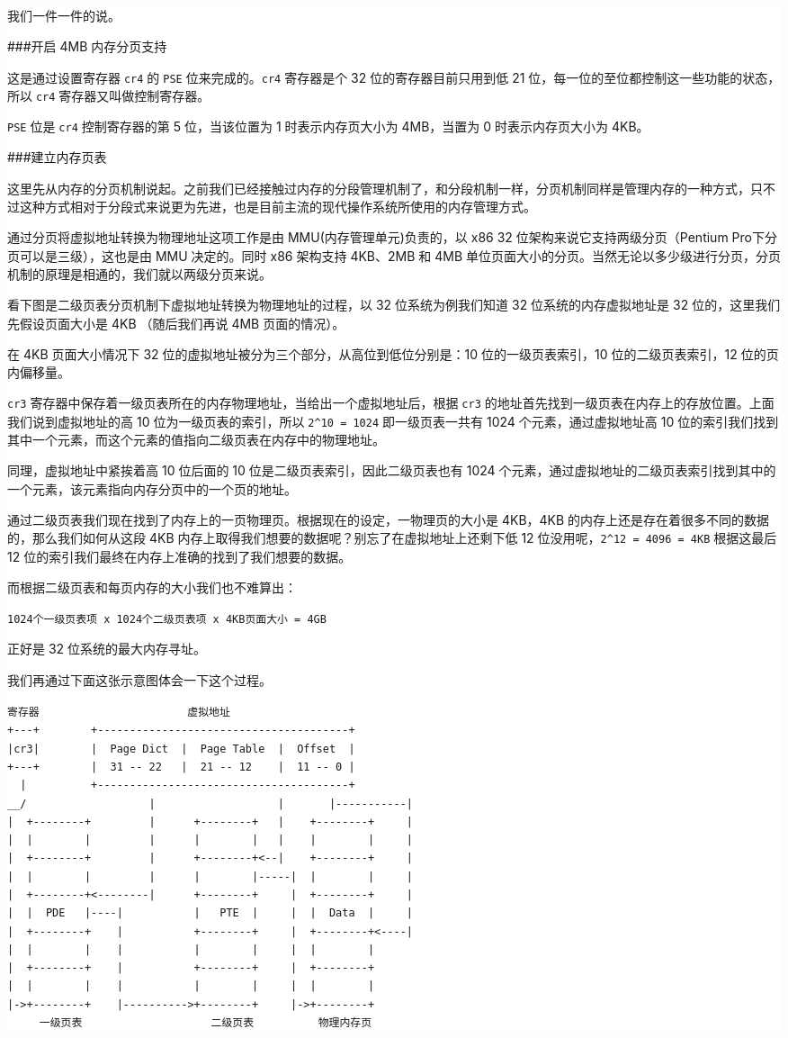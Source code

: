 我们一件一件的说。

###开启 4MB 内存分页支持

这是通过设置寄存器 `cr4` 的 `PSE` 位来完成的。`cr4` 寄存器是个 32 位的寄存器目前只用到低 21 位，每一位的至位都控制这一些功能的状态，所以 `cr4` 寄存器又叫做控制寄存器。

`PSE` 位是 `cr4` 控制寄存器的第 5 位，当该位置为 1 时表示内存页大小为 4MB，当置为 0 时表示内存页大小为 4KB。

###建立内存页表

这里先从内存的分页机制说起。之前我们已经接触过内存的分段管理机制了，和分段机制一样，分页机制同样是管理内存的一种方式，只不过这种方式相对于分段式来说更为先进，也是目前主流的现代操作系统所使用的内存管理方式。

通过分页将虚拟地址转换为物理地址这项工作是由 MMU(内存管理单元)负责的，以 x86 32 位架构来说它支持两级分页（Pentium Pro下分页可以是三级），这也是由 MMU 决定的。同时 x86 架构支持 4KB、2MB 和 4MB 单位页面大小的分页。当然无论以多少级进行分页，分页机制的原理是相通的，我们就以两级分页来说。

看下图是二级页表分页机制下虚拟地址转换为物理地址的过程，以 32 位系统为例我们知道 32 位系统的内存虚拟地址是 32 位的，这里我们先假设页面大小是 4KB （随后我们再说 4MB 页面的情况）。

在 4KB 页面大小情况下 32 位的虚拟地址被分为三个部分，从高位到低位分别是：10 位的一级页表索引，10 位的二级页表索引，12 位的页内偏移量。

`cr3` 寄存器中保存着一级页表所在的内存物理地址，当给出一个虚拟地址后，根据 `cr3` 的地址首先找到一级页表在内存上的存放位置。上面我们说到虚拟地址的高 10 位为一级页表的索引，所以 `2^10 = 1024` 即一级页表一共有 1024 个元素，通过虚拟地址高 10 位的索引我们找到其中一个元素，而这个元素的值指向二级页表在内存中的物理地址。

同理，虚拟地址中紧挨着高 10 位后面的 10 位是二级页表索引，因此二级页表也有 1024 个元素，通过虚拟地址的二级页表索引找到其中的一个元素，该元素指向内存分页中的一个页的地址。

通过二级页表我们现在找到了内存上的一页物理页。根据现在的设定，一物理页的大小是 4KB，4KB 的内存上还是存在着很多不同的数据的，那么我们如何从这段 4KB 内存上取得我们想要的数据呢？别忘了在虚拟地址上还剩下低 12 位没用呢，`2^12 = 4096 = 4KB` 根据这最后 12 位的索引我们最终在内存上准确的找到了我们想要的数据。

而根据二级页表和每页内存的大小我们也不难算出：

```
1024个一级页表项 x 1024个二级页表项 x 4KB页面大小 = 4GB
```

正好是 32 位系统的最大内存寻址。

我们再通过下面这张示意图体会一下这个过程。

```
寄存器                       虚拟地址
+---+        +---------------------------------------+
|cr3|        |  Page Dict  |  Page Table  |  Offset  |
+---+        |  31 -- 22   |  21 -- 12    |  11 -- 0 |
  |          +---------------------------------------+
__/                   |                   |       |-----------|
|  +--------+         |      +--------+   |    +--------+     |
|  |        |         |      |        |   |    |        |     |
|  +--------+         |      +--------+<--|    +--------+     |
|  |        |         |      |        |-----|  |        |     |
|  +--------+<--------|      +--------+     |  +--------+     |
|  |  PDE   |----|           |   PTE  |     |  |  Data  |     |
|  +--------+    |           +--------+     |  +--------+<----|
|  |        |    |           |        |     |  |        |
|  +--------+    |           +--------+     |  +--------+
|  |        |    |           |        |     |  |        |
|->+--------+    |---------->+--------+     |->+--------+
     一级页表                    二级页表          物理内存页
```
